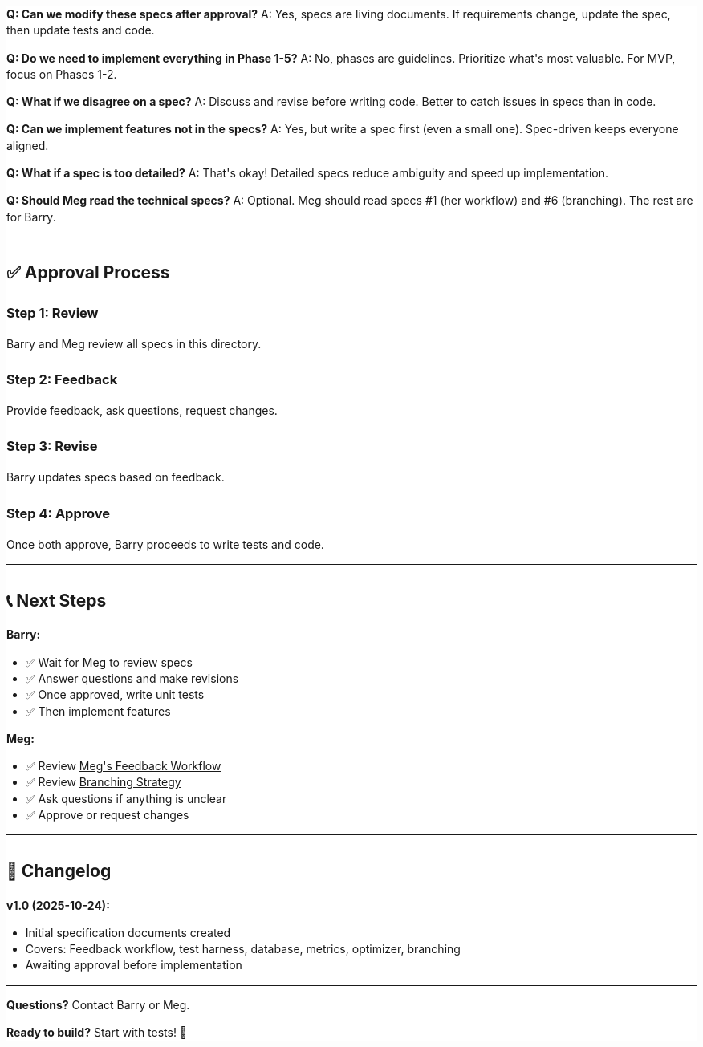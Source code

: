 **Q: Can we modify these specs after approval?**
A: Yes, specs are living documents. If requirements change, update the spec, then update tests and code.

**Q: Do we need to implement everything in Phase 1-5?**
A: No, phases are guidelines. Prioritize what's most valuable. For MVP, focus on Phases 1-2.

**Q: What if we disagree on a spec?**
A: Discuss and revise before writing code. Better to catch issues in specs than in code.

**Q: Can we implement features not in the specs?**
A: Yes, but write a spec first (even a small one). Spec-driven keeps everyone aligned.

**Q: What if a spec is too detailed?**
A: That's okay! Detailed specs reduce ambiguity and speed up implementation.

**Q: Should Meg read the technical specs?**
A: Optional. Meg should read specs #1 (her workflow) and #6 (branching). The rest are for Barry.

---

## ✅ Approval Process

### Step 1: Review
Barry and Meg review all specs in this directory.

### Step 2: Feedback
Provide feedback, ask questions, request changes.

### Step 3: Revise
Barry updates specs based on feedback.

### Step 4: Approve
Once both approve, Barry proceeds to write tests and code.

---

## 📞 Next Steps

**Barry:**
- ✅ Wait for Meg to review specs
- ✅ Answer questions and make revisions
- ✅ Once approved, write unit tests
- ✅ Then implement features

**Meg:**
- ✅ Review [Meg's Feedback Workflow](./MEG_FEEDBACK_WORKFLOW.md)
- ✅ Review [Branching Strategy](./BRANCHING_STRATEGY.md)
- ✅ Ask questions if anything is unclear
- ✅ Approve or request changes

---

## 📝 Changelog

**v1.0 (2025-10-24):**
- Initial specification documents created
- Covers: Feedback workflow, test harness, database, metrics, optimizer, branching
- Awaiting approval before implementation

---

**Questions?** Contact Barry or Meg.

**Ready to build?** Start with tests! 🧪
